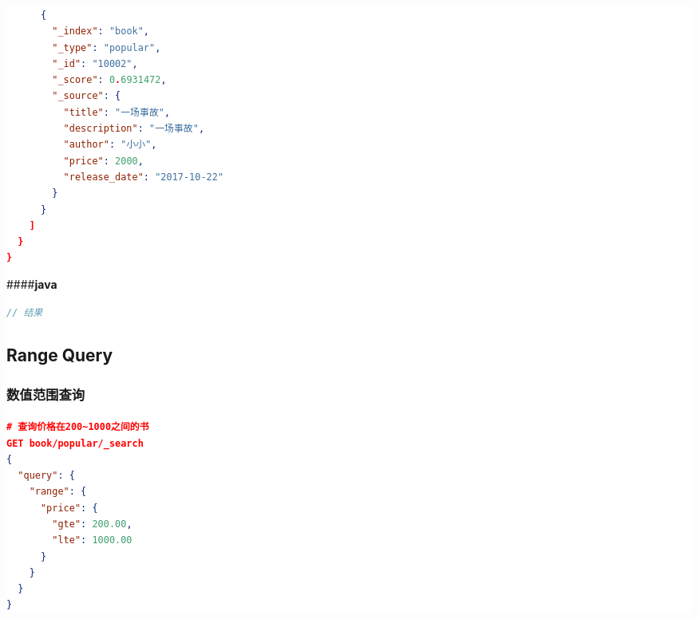 ```json
      {
        "_index": "book",
        "_type": "popular",
        "_id": "10002",
        "_score": 0.6931472,
        "_source": {
          "title": "一场事故",
          "description": "一场事故",
          "author": "小小",
          "price": 2000,
          "release_date": "2017-10-22"
        }
      }
    ]
  }
}
```



 ####**java**





```java

```



```java
// 结果

```





## Range Query

### 数值范围查询

```json
# 查询价格在200~1000之间的书
GET book/popular/_search
{
  "query": {
    "range": {
      "price": {
        "gte": 200.00,
        "lte": 1000.00
      }
    }
  }
}


```
